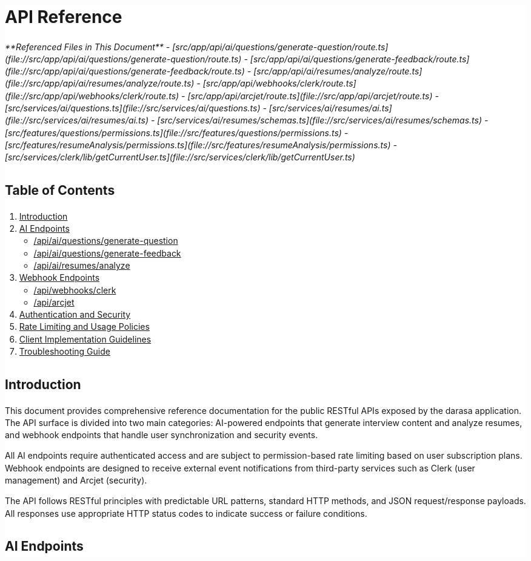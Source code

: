 # API Reference

<cite>
**Referenced Files in This Document**   
- [src/app/api/ai/questions/generate-question/route.ts](file://src/app/api/ai/questions/generate-question/route.ts)
- [src/app/api/ai/questions/generate-feedback/route.ts](file://src/app/api/ai/questions/generate-feedback/route.ts)
- [src/app/api/ai/resumes/analyze/route.ts](file://src/app/api/ai/resumes/analyze/route.ts)
- [src/app/api/webhooks/clerk/route.ts](file://src/app/api/webhooks/clerk/route.ts)
- [src/app/api/arcjet/route.ts](file://src/app/api/arcjet/route.ts)
- [src/services/ai/questions.ts](file://src/services/ai/questions.ts)
- [src/services/ai/resumes/ai.ts](file://src/services/ai/resumes/ai.ts)
- [src/services/ai/resumes/schemas.ts](file://src/services/ai/resumes/schemas.ts)
- [src/features/questions/permissions.ts](file://src/features/questions/permissions.ts)
- [src/features/resumeAnalysis/permissions.ts](file://src/features/resumeAnalysis/permissions.ts)
- [src/services/clerk/lib/getCurrentUser.ts](file://src/services/clerk/lib/getCurrentUser.ts)
</cite>

## Table of Contents
1. [Introduction](#introduction)
2. [AI Endpoints](#ai-endpoints)
   - [/api/ai/questions/generate-question](#apiaiquestionsgenerate-question-post)
   - [/api/ai/questions/generate-feedback](#apiaiquestionsgenerate-feedback-post)
   - [/api/ai/resumes/analyze](#apiairesumesanalyze-post)
3. [Webhook Endpoints](#webhook-endpoints)
   - [/api/webhooks/clerk](#apiwebhooksclerk-post)
   - [/api/arcjet](#apiarcjet-get)
4. [Authentication and Security](#authentication-and-security)
5. [Rate Limiting and Usage Policies](#rate-limiting-and-usage-policies)
6. [Client Implementation Guidelines](#client-implementation-guidelines)
7. [Troubleshooting Guide](#troubleshooting-guide)

## Introduction

This document provides comprehensive reference documentation for the public RESTful APIs exposed by the darasa application. The API surface is divided into two main categories: AI-powered endpoints that generate interview content and analyze resumes, and webhook endpoints that handle user synchronization and security events.

All AI endpoints require authenticated access and are subject to permission-based rate limiting based on user subscription plans. Webhook endpoints are designed to receive external event notifications from third-party services such as Clerk (user management) and Arcjet (security).

The API follows RESTful principles with predictable URL patterns, standard HTTP methods, and JSON request/response payloads. All responses use appropriate HTTP status codes to indicate success or failure conditions.

## AI Endpoints
